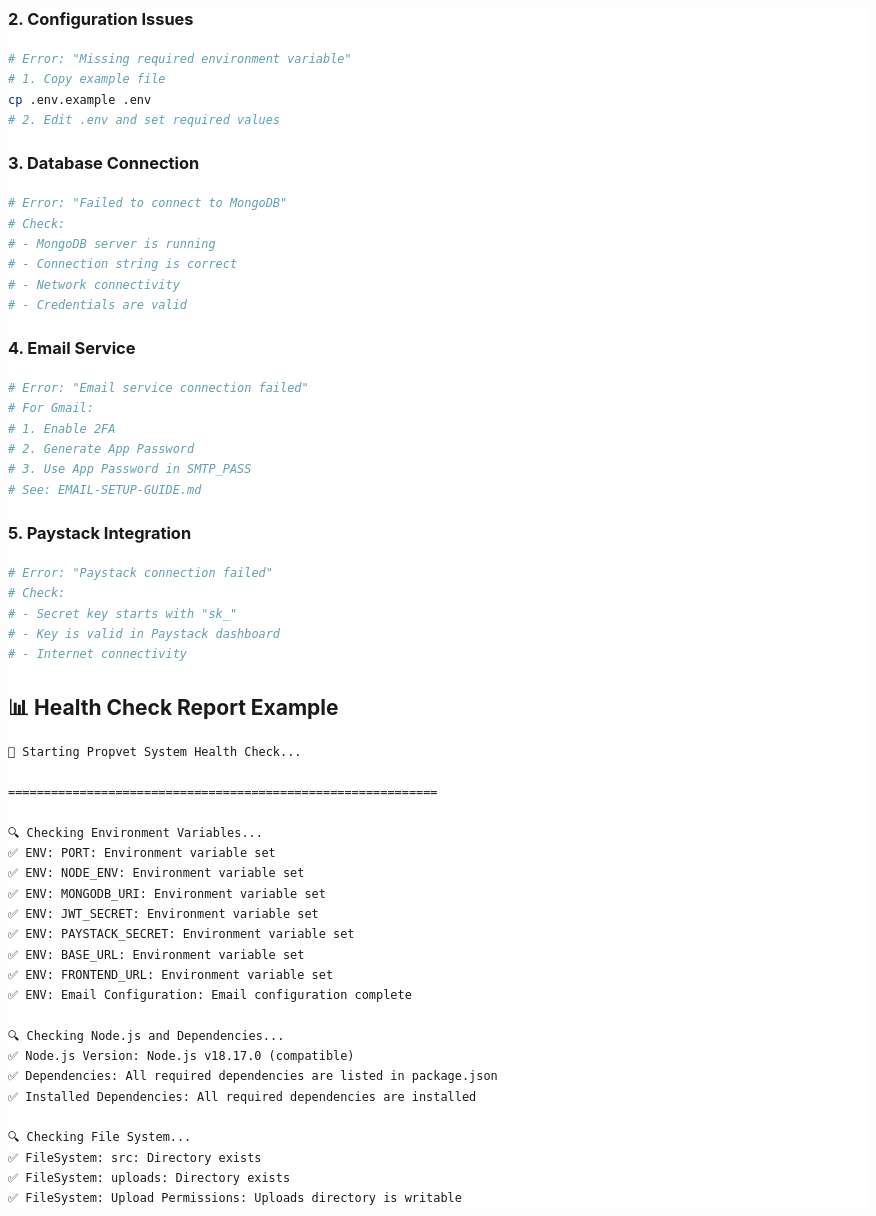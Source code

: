 ### 2. Configuration Issues
```bash
# Error: "Missing required environment variable"
# 1. Copy example file
cp .env.example .env
# 2. Edit .env and set required values
```

### 3. Database Connection
```bash
# Error: "Failed to connect to MongoDB"
# Check:
# - MongoDB server is running
# - Connection string is correct
# - Network connectivity
# - Credentials are valid
```

### 4. Email Service
```bash
# Error: "Email service connection failed"
# For Gmail:
# 1. Enable 2FA
# 2. Generate App Password
# 3. Use App Password in SMTP_PASS
# See: EMAIL-SETUP-GUIDE.md
```

### 5. Paystack Integration
```bash
# Error: "Paystack connection failed"
# Check:
# - Secret key starts with "sk_"
# - Key is valid in Paystack dashboard
# - Internet connectivity
```

## 📊 Health Check Report Example

```
🚀 Starting Propvet System Health Check...

============================================================

🔍 Checking Environment Variables...
✅ ENV: PORT: Environment variable set
✅ ENV: NODE_ENV: Environment variable set
✅ ENV: MONGODB_URI: Environment variable set
✅ ENV: JWT_SECRET: Environment variable set
✅ ENV: PAYSTACK_SECRET: Environment variable set
✅ ENV: BASE_URL: Environment variable set
✅ ENV: FRONTEND_URL: Environment variable set
✅ ENV: Email Configuration: Email configuration complete

🔍 Checking Node.js and Dependencies...
✅ Node.js Version: Node.js v18.17.0 (compatible)
✅ Dependencies: All required dependencies are listed in package.json
✅ Installed Dependencies: All required dependencies are installed

🔍 Checking File System...
✅ FileSystem: src: Directory exists
✅ FileSystem: uploads: Directory exists
✅ FileSystem: Upload Permissions: Uploads directory is writable

```